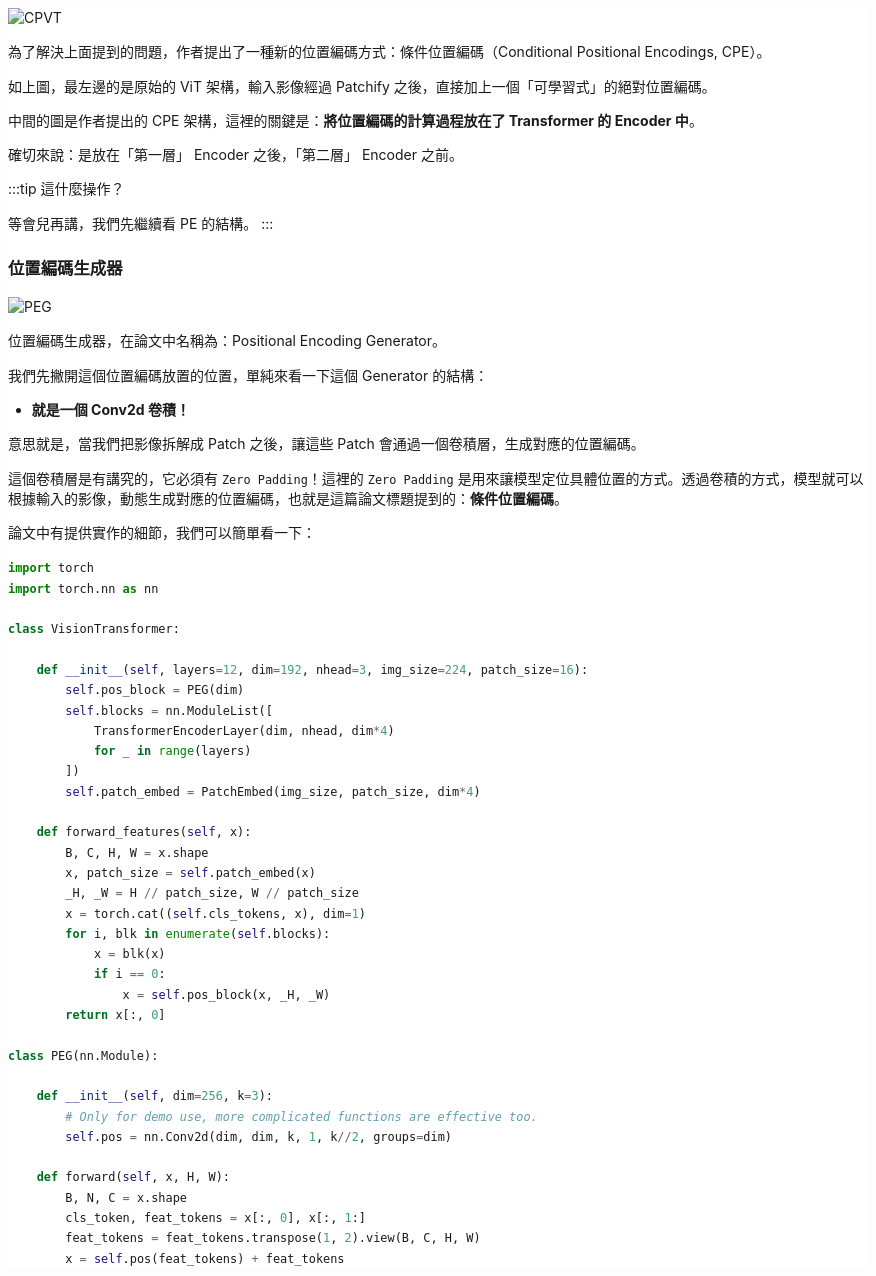 ![CPVT](./img/img1.jpg)

為了解決上面提到的問題，作者提出了一種新的位置編碼方式：條件位置編碼（Conditional Positional Encodings, CPE）。

如上圖，最左邊的是原始的 ViT 架構，輸入影像經過 Patchify 之後，直接加上一個「可學習式」的絕對位置編碼。

中間的圖是作者提出的 CPE 架構，這裡的關鍵是：**將位置編碼的計算過程放在了 Transformer 的 Encoder 中**。

確切來說：是放在「第一層」 Encoder 之後，「第二層」 Encoder 之前。

:::tip
這什麼操作？

等會兒再講，我們先繼續看 PE 的結構。
:::

### 位置編碼生成器

![PEG](./img/img3.jpg)

位置編碼生成器，在論文中名稱為：Positional Encoding Generator。

我們先撇開這個位置編碼放置的位置，單純來看一下這個 Generator 的結構：

- **就是一個 Conv2d 卷積！**

意思就是，當我們把影像拆解成 Patch 之後，讓這些 Patch 會通過一個卷積層，生成對應的位置編碼。

這個卷積層是有講究的，它必須有 `Zero Padding`！這裡的 `Zero Padding` 是用來讓模型定位具體位置的方式。透過卷積的方式，模型就可以根據輸入的影像，動態生成對應的位置編碼，也就是這篇論文標題提到的：**條件位置編碼**。

論文中有提供實作的細節，我們可以簡單看一下：

```python title="Algorithm 1 PyTorch snippet of PEG by the authors"
import torch
import torch.nn as nn

class VisionTransformer:

    def __init__(self, layers=12, dim=192, nhead=3, img_size=224, patch_size=16):
        self.pos_block = PEG(dim)
        self.blocks = nn.ModuleList([
            TransformerEncoderLayer(dim, nhead, dim*4)
            for _ in range(layers)
        ])
        self.patch_embed = PatchEmbed(img_size, patch_size, dim*4)

    def forward_features(self, x):
        B, C, H, W = x.shape
        x, patch_size = self.patch_embed(x)
        _H, _W = H // patch_size, W // patch_size
        x = torch.cat((self.cls_tokens, x), dim=1)
        for i, blk in enumerate(self.blocks):
            x = blk(x)
            if i == 0:
                x = self.pos_block(x, _H, _W)
        return x[:, 0]

class PEG(nn.Module):

    def __init__(self, dim=256, k=3):
        # Only for demo use, more complicated functions are effective too.
        self.pos = nn.Conv2d(dim, dim, k, 1, k//2, groups=dim)

    def forward(self, x, H, W):
        B, N, C = x.shape
        cls_token, feat_tokens = x[:, 0], x[:, 1:]
        feat_tokens = feat_tokens.transpose(1, 2).view(B, C, H, W)
        x = self.pos(feat_tokens) + feat_tokens
```